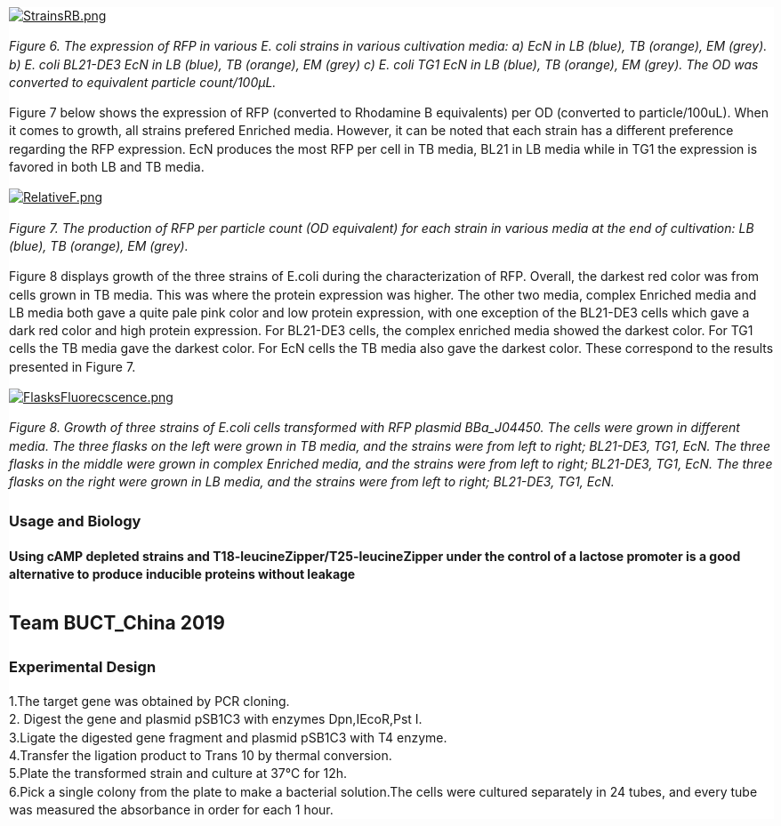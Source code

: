 [![StrainsRB.png](/wiki/images/b/bf/StrainsRB.png)](/File:StrainsRB.png)

_Figure 6. The expression of RFP in various E. coli strains in various
cultivation media: a) EcN in LB (blue), TB (orange), EM (grey). b) E. coli
BL21-DE3 EcN in LB (blue), TB (orange), EM (grey) c) E. coli TG1 EcN in LB
(blue), TB (orange), EM (grey). The OD was converted to equivalent particle
count/100μL._

Figure 7 below shows the expression of RFP (converted to Rhodamine B
equivalents) per OD (converted to particle/100uL). When it comes to growth,
all strains prefered Enriched media. However, it can be noted that each strain
has a different preference regarding the RFP expression. EcN produces the most
RFP per cell in TB media, BL21 in LB media while in TG1 the expression is
favored in both LB and TB media.

[![RelativeF.png](/wiki/images/9/92/RelativeF.png)](/File:RelativeF.png)

_Figure 7. The production of RFP per particle count (OD equivalent) for each
strain in various media at the end of cultivation: LB (blue), TB (orange), EM
(grey)._

Figure 8 displays growth of the three strains of E.coli during the
characterization of RFP. Overall, the darkest red color was from cells grown
in TB media. This was where the protein expression was higher. The other two
media, complex Enriched media and LB media both gave a quite pale pink color
and low protein expression, with one exception of the BL21-DE3 cells which
gave a dark red color and high protein expression. For BL21-DE3 cells, the
complex enriched media showed the darkest color. For TG1 cells the TB media
gave the darkest color. For EcN cells the TB media also gave the darkest
color. These correspond to the results presented in Figure 7.

[![FlasksFluorecscence.png](/wiki/images/f/f3/FlasksFluorecscence.png)](/File:FlasksFluorecscence.png)

_Figure 8. Growth of three strains of E.coli cells transformed with RFP
plasmid BBa_J04450. The cells were grown in different media. The three flasks
on the left were grown in TB media, and the strains were from left to right;
BL21-DE3, TG1, EcN. The three flasks in the middle were grown in complex
Enriched media, and the strains were from left to right; BL21-DE3, TG1, EcN.
The three flasks on the right were grown in LB media, and the strains were
from left to right; BL21-DE3, TG1, EcN._

### Usage and Biology

**Using cAMP depleted strains and T18-leucineZipper/T25-leucineZipper under
the control of a lactose promoter is a good alternative to produce inducible
proteins without leakage**  

## **Team BUCT_China 2019**

### Experimental Design

1.The target gene was obtained by PCR cloning.  
2\. Digest the gene and plasmid pSB1C3 with enzymes Dpn,IEcoR,Pst I.  
3.Ligate the digested gene fragment and plasmid pSB1C3 with T4 enzyme.  
4.Transfer the ligation product to Trans 10 by thermal conversion.  
5.Plate the transformed strain and culture at 37℃ for 12h.  
6.Pick a single colony from the plate to make a bacterial solution.The cells
were cultured separately in 24 tubes, and every tube was measured the
absorbance in order for each 1 hour.  
